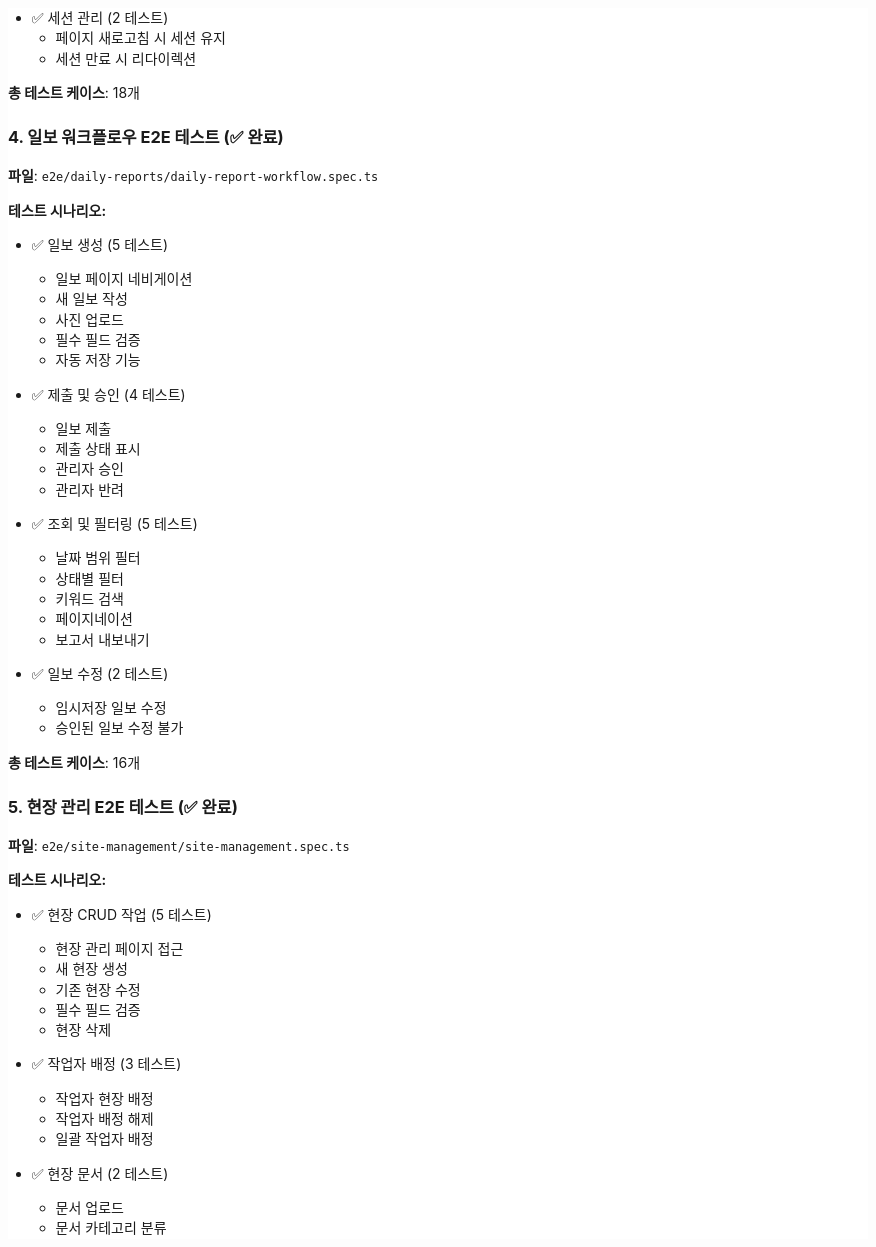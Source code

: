 - ✅ 세션 관리 (2 테스트)
  - 페이지 새로고침 시 세션 유지
  - 세션 만료 시 리다이렉션

**총 테스트 케이스**: 18개

### 4. 일보 워크플로우 E2E 테스트 (✅ 완료)
**파일**: `e2e/daily-reports/daily-report-workflow.spec.ts`

**테스트 시나리오:**
- ✅ 일보 생성 (5 테스트)
  - 일보 페이지 네비게이션
  - 새 일보 작성
  - 사진 업로드
  - 필수 필드 검증
  - 자동 저장 기능

- ✅ 제출 및 승인 (4 테스트)
  - 일보 제출
  - 제출 상태 표시
  - 관리자 승인
  - 관리자 반려

- ✅ 조회 및 필터링 (5 테스트)
  - 날짜 범위 필터
  - 상태별 필터
  - 키워드 검색
  - 페이지네이션
  - 보고서 내보내기

- ✅ 일보 수정 (2 테스트)
  - 임시저장 일보 수정
  - 승인된 일보 수정 불가

**총 테스트 케이스**: 16개

### 5. 현장 관리 E2E 테스트 (✅ 완료)
**파일**: `e2e/site-management/site-management.spec.ts`

**테스트 시나리오:**
- ✅ 현장 CRUD 작업 (5 테스트)
  - 현장 관리 페이지 접근
  - 새 현장 생성
  - 기존 현장 수정
  - 필수 필드 검증
  - 현장 삭제

- ✅ 작업자 배정 (3 테스트)
  - 작업자 현장 배정
  - 작업자 배정 해제
  - 일괄 작업자 배정

- ✅ 현장 문서 (2 테스트)
  - 문서 업로드
  - 문서 카테고리 분류
